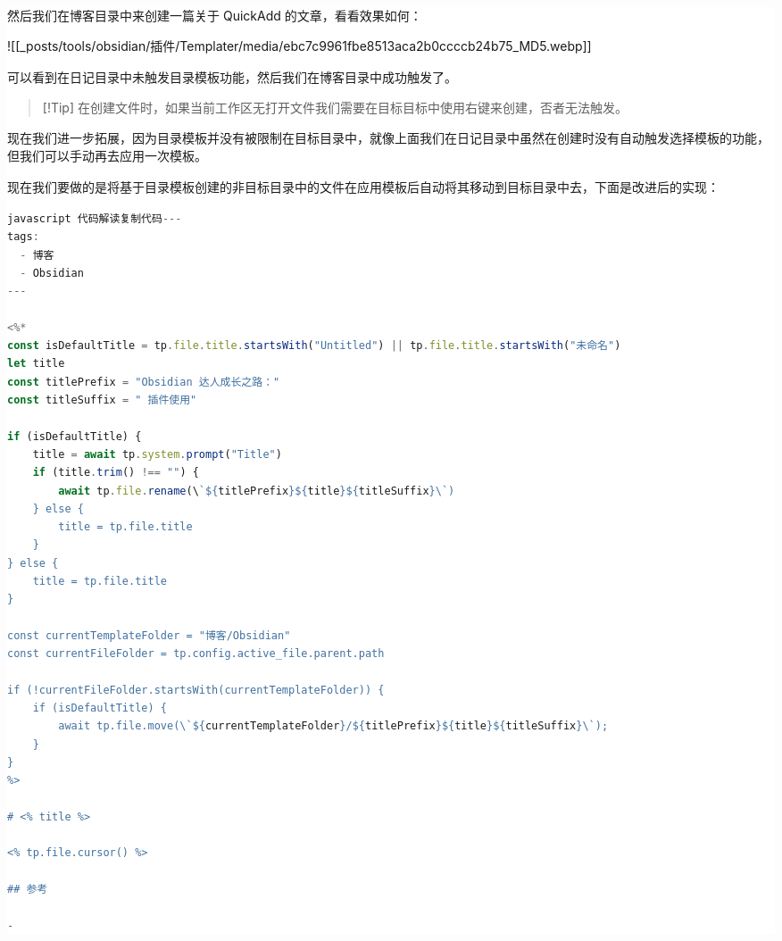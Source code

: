 然后我们在博客目录中来创建一篇关于 QuickAdd 的文章，看看效果如何：

![[_posts/tools/obsidian/插件/Templater/media/ebc7c9961fbe8513aca2b0ccccb24b75_MD5.webp]]

可以看到在日记目录中未触发目录模板功能，然后我们在博客目录中成功触发了。

> \[!Tip\] 在创建文件时，如果当前工作区无打开文件我们需要在目标目标中使用右键来创建，否者无法触发。

现在我们进一步拓展，因为目录模板并没有被限制在目标目录中，就像上面我们在日记目录中虽然在创建时没有自动触发选择模板的功能，但我们可以手动再去应用一次模板。

现在我们要做的是将基于目录模板创建的非目标目录中的文件在应用模板后自动将其移动到目标目录中去，下面是改进后的实现：

```javascript
javascript 代码解读复制代码---
tags:
  - 博客
  - Obsidian
---

<%*
const isDefaultTitle = tp.file.title.startsWith("Untitled") || tp.file.title.startsWith("未命名")
let title
const titlePrefix = "Obsidian 达人成长之路："
const titleSuffix = " 插件使用"

if (isDefaultTitle) {
	title = await tp.system.prompt("Title")
    if (title.trim() !== "") {
        await tp.file.rename(\`${titlePrefix}${title}${titleSuffix}\`)
    } else {
        title = tp.file.title
    }
} else {
	title = tp.file.title
}

const currentTemplateFolder = "博客/Obsidian"
const currentFileFolder = tp.config.active_file.parent.path

if (!currentFileFolder.startsWith(currentTemplateFolder)) {
	if (isDefaultTitle) {
		await tp.file.move(\`${currentTemplateFolder}/${titlePrefix}${title}${titleSuffix}\`);
	}
}
%>

# <% title %>

<% tp.file.cursor() %>

## 参考

- 
```
